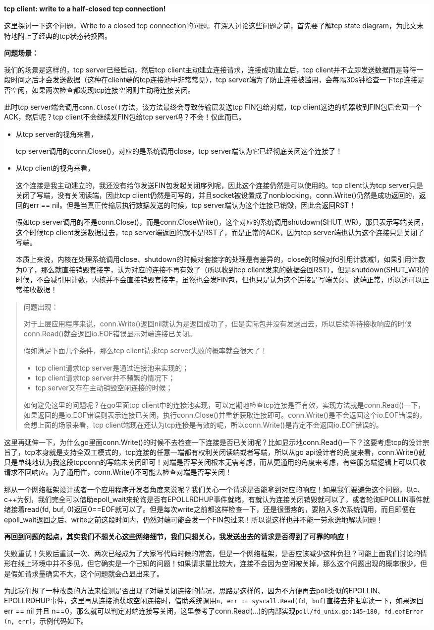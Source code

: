 **tcp client: write to a half-closed tcp connection!**

这里探讨一下这个问题，Write to a closed tcp connection的问题。在深入讨论这些问题之前，首先要了解tcp state diagram，为此文末特地附上了经典的tcp状态转换图。

**问题场景：**

我们的场景是这样的，tcp server已经启动，然后tcp client主动建立连接请求，连接成功建立后，tcp client并不立即发送数据而是等待一段时间之后才会发送数据（这种在client端的tcp连接池中非常常见），tcp server端为了防止连接被滥用，会每隔30s钟检查一下tcp连接是否空闲，如果两次检查都发现tcp连接空闲则主动将连接关闭。

此时tcp server端会调用`conn.Close()`方法，该方法最终会导致传输层发送tcp FIN包给对端，tcp client这边的机器收到FIN包后会回一个ACK，然后呢？tcp client不会继续发FIN包给tcp server吗？不会！仅此而已。

- 从tcp server的视角来看，

  tcp server调用的conn.Close()，对应的是系统调用close，tcp server端认为它已经彻底关闭这个连接了！

- 从tcp client的视角来看，

  这个连接是我主动建立的，我还没有给你发送FIN包发起关闭序列呢，因此这个连接仍然是可以使用的。tcp client认为tcp server只是关闭了写端，没有关闭读端，因此tcp client仍然是可写的，并且socket被设置成了nonblocking，conn.Write()仍然是成功返回的，返回的err == nil。但是当真正传输层执行数据发送的时候，tcp server端认为这个连接已销毁，因此会返回RST！

  假如tcp server调用的不是conn.Close()，而是conn.CloseWrite()，这个对应的系统调用shutdown(SHUT_WR)，那只表示写端关闭，这个时候tcp client发送数据过去，tcp server端返回的就不是RST了，而是正常的ACK，因为tcp server端也认为这个连接只是关闭了写端。

  本质上来说，内核在处理系统调用close、shutdown的时候对套接字的处理是有差异的，close的时候对fd引用计数减1，如果引用计数为0了，那么就直接销毁套接字，认为对应的连接不再有效了（所以收到tcp client发来的数据会回RST）。但是shutdown(SHUT_WR)的时候，不会减引用计数，内核并不会直接销毁套接字，虽然也会发FIN包，但也只是认为这个连接是写端关闭、读端正常，所以还可以正常接收数据！

> 问题出现：
>
> 对于上层应用程序来说，conn.Write()返回nil就认为是返回成功了，但是实际包并没有发送出去，所以后续等待接收响应的时候conn.Read()就会返回io.EOF错误显示对端连接已关闭。
>
> 假如满足下面几个条件，那么tcp client请求tcp server失败的概率就会很大了！
>
> - tcp client请求tcp server是通过连接池来实现的；
> - tcp client请求tcp server并不频繁的情况下；
> - tcp server又存在主动销毁空闲连接的时候；
>
> 如何避免这里的问题呢？在go里面tcp client中的连接池实现，可以定期地检查tcp连接是否有效，实现方法就是conn.Read()一下，如果返回的是io.EOF错误则表示连接已关闭，执行conn.Close()并重新获取连接即可。conn.Write()是不会返回这个io.EOF错误的，会想上面的场景来看，tcp client端现在还认为tcp连接是有效的呢，所以conn.Write()是肯定不会返回io.EOF错误的。

这里再延伸一下，为什么go里面conn.Write()的时候不去检查一下连接是否已关闭呢？比如显示地conn.Read()一下？这要考虑tcp的设计宗旨了，tcp本身就是支持全双工模式的，tcp连接的任意一端都有权利关闭读端或者写端，所以从go api设计者的角度来看，conn.Write()就只是单纯地认为我这段tcpconn的写端未关闭即可！对端是否写关闭根本无需考虑，而从更通用的角度来考虑，有些服务端逻辑上可以只收请求不回响应。为了通用性，conn.Write()不可能去检查对端是否写关闭！

那从一个网络框架设计或者一个应用程序开发者角度来说呢？我们关心一个请求是否能拿到对应的响应！如果我们要避免这个问题，以c、c++为例，我们完全可以借助epoll_wait来轮询是否有EPOLLRDHUP事件就绪，有就认为连接关闭销毁就可以了，或者轮询EPOLLIN事件就绪接着read(fd, buf, 0)返回0==EOF就可以了。但是每次write之前都这样检查一下，还是很蛋疼的，要陷入多次系统调用，而且即便在epoll_wait返回之后、write之前这段时间内，仍然对端可能会发一个FIN包过来！所以说这样也并不能一劳永逸地解决问题！

**再回到问题的起点，其实我们不想关心这些网络细节，我们只想关心，我发送出去的请求是否得到了可靠的响应！**

失败重试！失败后重试一次、两次已经成为了大家写代码时候的常态，但是一个网络框架，是否应该减少这种负担？可能上面我们讨论的情形在线上环境中并不多见，但它确实是一个已知的问题！如果请求量比较大，连接不会因为空闲被关掉，那么这个问题出现的概率很少，但是假如请求量确实不大，这个问题就会凸显出来了。

为此我们想了一种改良的方法来检测是否出现了对端关闭连接的情况，思路是这样的，因为不方便再去poll类似的EPOLLIN、EPOLLRDHUP事件，这里再从连接池获取空闲连接时，借助系统调用`n, err := syscall.Read(fd, buf)`直接去非阻塞读一下，如果返回err == nil 并且 n==0，那么就可以判定对端连接写关闭，这里参考了conn.Read(...)的内部实现`poll/fd_unix.go:145~180, fd.eofError(n, err)`，示例代码如下。
